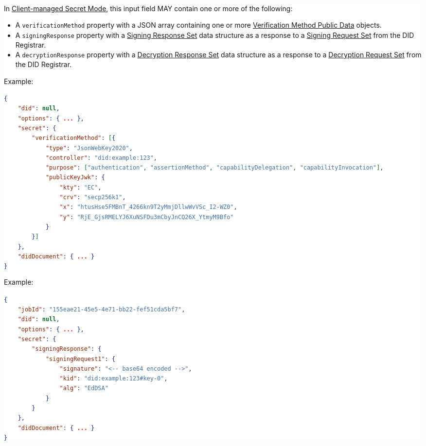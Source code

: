In [Client-managed Secret Mode](#client-managed-secret-mode), this input field MAY contain one or more of the following:

* A `verificationMethod` property with a JSON array containing one or more [Verification Method Public Data](#verification-method-public-data) objects.
* A `signingResponse` property with a [Signing Response Set](#signing-response-set) data structure as a response to a [Signing Request Set](#signing-request-set) from the DID Registrar.
* A `decryptionResponse` property with a [Decryption Response Set](#decryption-response-set) data structure as a response to a [Decryption Request Set](#decryption-request-set) from the DID Registrar.

Example:

```json
{
	"did": null,
	"options": { ... },
	"secret": {
		"verificationMethod": [{
			"type": "JsonWebKey2020",
			"controller": "did:example:123",
			"purpose": ["authentication", "assertionMethod", "capabilityDelegation", "capabilityInvocation"],
			"publicKeyJwk": {
				"kty": "EC",
				"crv": "secp256k1",
				"x": "htusHse5FMBnT_4266kn9T2yMmjDllwWvVSc_I2-WZ0",
				"y": "RjE_GjsRMELYJ6XuNSFDu3mCbyJnCQ26X_YtmyM9Bfo"
			}
		}]
	},
	"didDocument": { ... }
}
```

Example:

```json
{
	"jobId": "155eae21-45e5-4e71-bb22-fef51cda5bf7",
	"did": null,
	"options": { ... },
	"secret": {
		"signingResponse": {
			"signingRequest1": {
				"signature": "<-- base64 encoded -->",
				"kid": "did:example:123#key-0",
				"alg": "EdDSA"
			}
		}
	},
	"didDocument": { ... }
}
```
